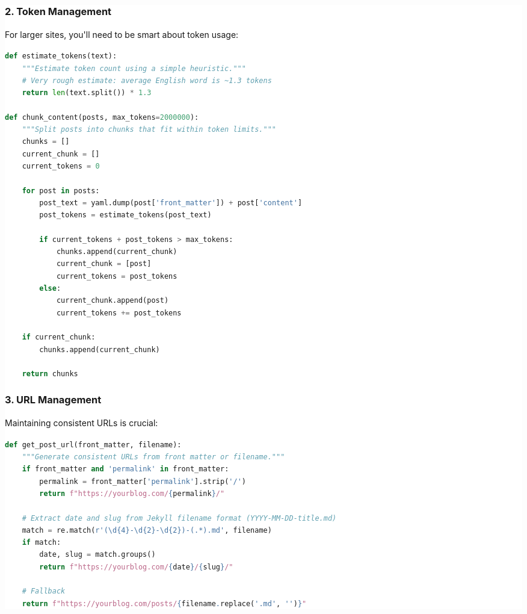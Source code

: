 ### 2. Token Management

For larger sites, you'll need to be smart about token usage:

```python
def estimate_tokens(text):
    """Estimate token count using a simple heuristic."""
    # Very rough estimate: average English word is ~1.3 tokens
    return len(text.split()) * 1.3

def chunk_content(posts, max_tokens=2000000):
    """Split posts into chunks that fit within token limits."""
    chunks = []
    current_chunk = []
    current_tokens = 0
    
    for post in posts:
        post_text = yaml.dump(post['front_matter']) + post['content']
        post_tokens = estimate_tokens(post_text)
        
        if current_tokens + post_tokens > max_tokens:
            chunks.append(current_chunk)
            current_chunk = [post]
            current_tokens = post_tokens
        else:
            current_chunk.append(post)
            current_tokens += post_tokens
            
    if current_chunk:
        chunks.append(current_chunk)
        
    return chunks
```

### 3. URL Management

Maintaining consistent URLs is crucial:

```python
def get_post_url(front_matter, filename):
    """Generate consistent URLs from front matter or filename."""
    if front_matter and 'permalink' in front_matter:
        permalink = front_matter['permalink'].strip('/')
        return f"https://yourblog.com/{permalink}/"
    
    # Extract date and slug from Jekyll filename format (YYYY-MM-DD-title.md)
    match = re.match(r'(\d{4}-\d{2}-\d{2})-(.*).md', filename)
    if match:
        date, slug = match.groups()
        return f"https://yourblog.com/{date}/{slug}/"
    
    # Fallback
    return f"https://yourblog.com/posts/{filename.replace('.md', '')}"
```
